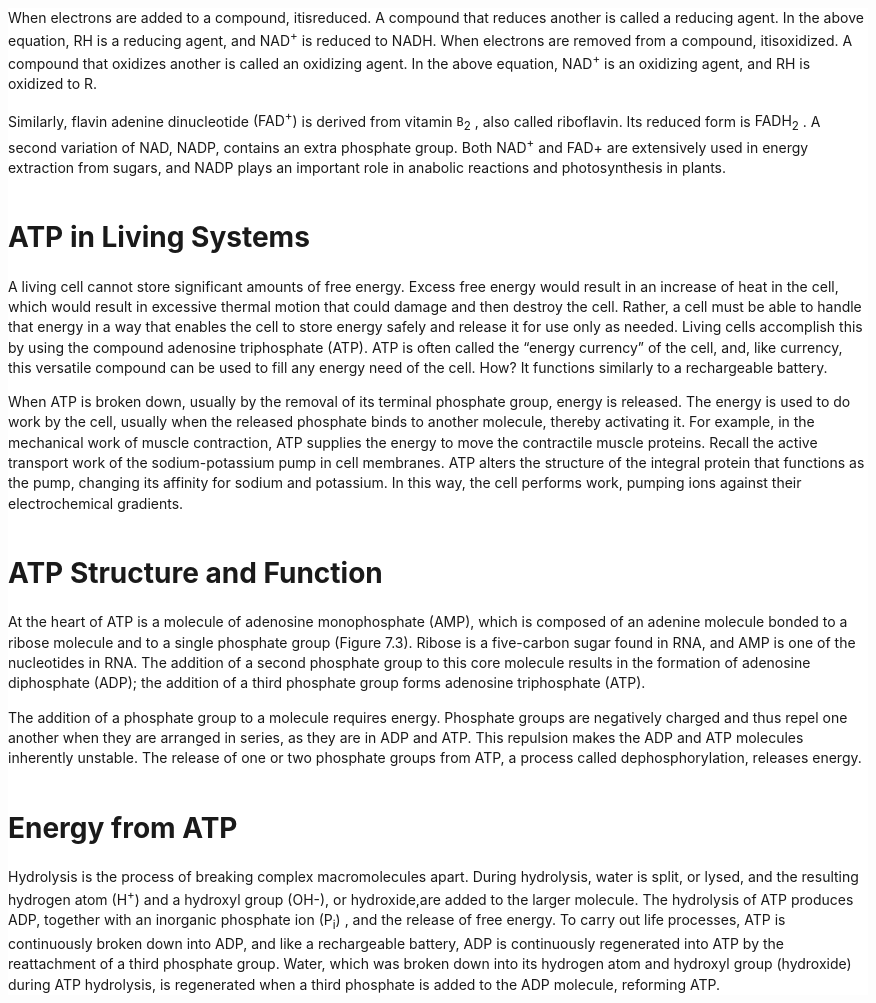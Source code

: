 When electrons are added to a compound, itisreduced. A compound that reduces another is called a reducing agent. In the above equation, RH is a reducing agent, and $\mathrm { N A D ^ { + } }$ is reduced to NADH. When electrons are removed from a compound, itisoxidized. A compound that oxidizes another is called an oxidizing agent. In the above equation, $\mathrm { N A D ^ { + } }$ is an oxidizing agent, and RH is oxidized to R.

Similarly, flavin adenine dinucleotide $( \mathrm { F A D ^ { + } } )$ is derived from vitamin $\mathtt { B } _ { 2 }$ , also called riboflavin. Its reduced form is $\mathrm { F A D H } _ { 2 }$ . A second variation of NAD, NADP, contains an extra phosphate group. Both $\mathrm { N A D ^ { + } }$ and FAD+ are extensively used in energy extraction from sugars, and NADP plays an important role in anabolic reactions and photosynthesis in plants.

# ATP in Living Systems

A living cell cannot store significant amounts of free energy. Excess free energy would result in an increase of heat in the cell, which would result in excessive thermal motion that could damage and then destroy the cell. Rather, a cell must be able to handle that energy in a way that enables the cell to store energy safely and release it for use only as needed. Living cells accomplish this by using the compound adenosine triphosphate (ATP). ATP is often called the “energy currency” of the cell, and, like currency, this versatile compound can be used to fill any energy need of the cell. How? It functions similarly to a rechargeable battery.

When ATP is broken down, usually by the removal of its terminal phosphate group, energy is released. The energy is used to do work by the cell, usually when the released phosphate binds to another molecule, thereby activating it. For example, in the mechanical work of muscle contraction, ATP supplies the energy to move the contractile muscle proteins. Recall the active transport work of the sodium-potassium pump in cell membranes. ATP alters the structure of the integral protein that functions as the pump, changing its affinity for sodium and potassium. In this way, the cell performs work, pumping ions against their electrochemical gradients.

# ATP Structure and Function

At the heart of ATP is a molecule of adenosine monophosphate (AMP), which is composed of an adenine molecule bonded to a ribose molecule and to a single phosphate group (Figure 7.3). Ribose is a five-carbon sugar found in RNA, and AMP is one of the nucleotides in RNA. The addition of a second phosphate group to this core molecule results in the formation of adenosine diphosphate (ADP); the addition of a third phosphate group forms adenosine triphosphate (ATP).

The addition of a phosphate group to a molecule requires energy. Phosphate groups are negatively charged and thus repel one another when they are arranged in series, as they are in ADP and ATP. This repulsion makes the ADP and ATP molecules inherently unstable. The release of one or two phosphate groups from ATP, a process called dephosphorylation, releases energy.

# Energy from ATP

Hydrolysis is the process of breaking complex macromolecules apart. During hydrolysis, water is split, or lysed, and the resulting hydrogen atom $\mathrm { ( H ^ { + } ) }$ and a hydroxyl group (OH-), or hydroxide,are added to the larger molecule. The hydrolysis of ATP produces ADP, together with an inorganic phosphate ion $\left( \mathrm { { P } _ { i } } \right)$ , and the release of free energy. To carry out life processes, ATP is continuously broken down into ADP, and like a rechargeable battery, ADP is continuously regenerated into ATP by the reattachment of a third phosphate group. Water, which was broken down into its hydrogen atom and hydroxyl group (hydroxide) during ATP hydrolysis, is regenerated when a third phosphate is added to the ADP molecule, reforming ATP.
